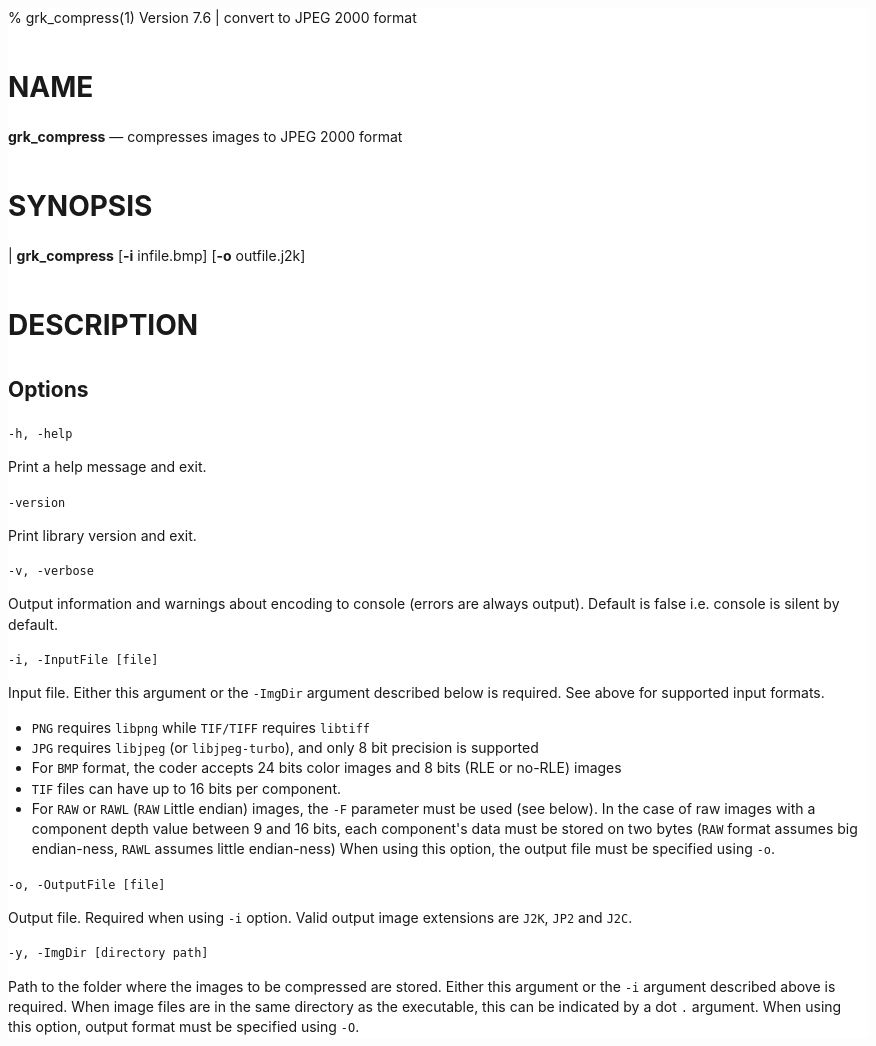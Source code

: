 % grk_compress(1) Version 7.6 | convert to JPEG 2000 format

NAME
====

**grk_compress** — compresses images to JPEG 2000 format

SYNOPSIS
========

| **grk_compress** \[**-i** infile.bmp] \[**-o** outfile.j2k]


DESCRIPTION
===========


Options
-------


`-h, -help` 

Print a help message and exit.

`-version` 

Print library version and exit.

`-v, -verbose` 

Output information and warnings about encoding to console (errors are always output). Default is false i.e. console is silent by default.

`-i, -InputFile [file]`

Input file. Either this argument or the `-ImgDir` argument described below is required.  See above for supported input formats. 

* `PNG` requires `libpng` while `TIF/TIFF` requires `libtiff`
* `JPG` requires `libjpeg` (or `libjpeg-turbo`), and only 8 bit precision is supported
*  For `BMP` format, the coder accepts 24 bits color images and 8 bits (RLE or no-RLE) images
*  `TIF` files can have up to 16 bits per component. 
*  For `RAW` or `RAWL` (`RAW` `L`ittle endian) images, the `-F` parameter must be used (see below). In the case of raw images with a component depth value between 9 and 16 bits, each component's data must be stored on two bytes (`RAW` format assumes big endian-ness, `RAWL` assumes little endian-ness) When using this option, the output file must be specified using `-o`.

`-o, -OutputFile [file]`

Output file. Required when using `-i` option. Valid output image extensions are `J2K`, `JP2` and `J2C`.

`-y, -ImgDir [directory path]`

Path to the folder where the images to be compressed are stored. Either this argument or the `-i` argument described above is required. When image files are in the same directory as the executable, this can be indicated by a dot `.` argument. When using this option, output format must be specified using `-O`. 
